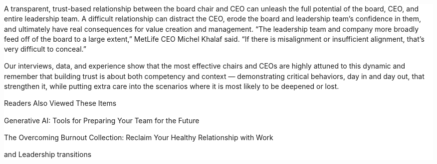 A transparent, trust-based relationship between the board chair and CEO can unleash the full potential of the board, CEO, and entire leadership team. A difficult relationship can distract the CEO, erode the board and leadership team’s confidence in them, and ultimately have real consequences for value creation and management. “The leadership team and company more broadly feed off of the board to a large extent,” MetLife CEO Michel Khalaf said. “If there is misalignment or insufficient alignment, that’s very difficult to conceal.”

Our interviews, data, and experience show that the most effective chairs and CEOs are highly attuned to this dynamic and remember that building trust is about both competency and context — demonstrating critical behaviors, day in and day out, that strengthen it, while putting extra care into the scenarios where it is most likely to be deepened or lost.

Readers Also Viewed These Items

Generative AI: Tools for Preparing Your Team for the Future

The Overcoming Burnout Collection: Reclaim Your Healthy Relationship with Work

and Leadership transitions

